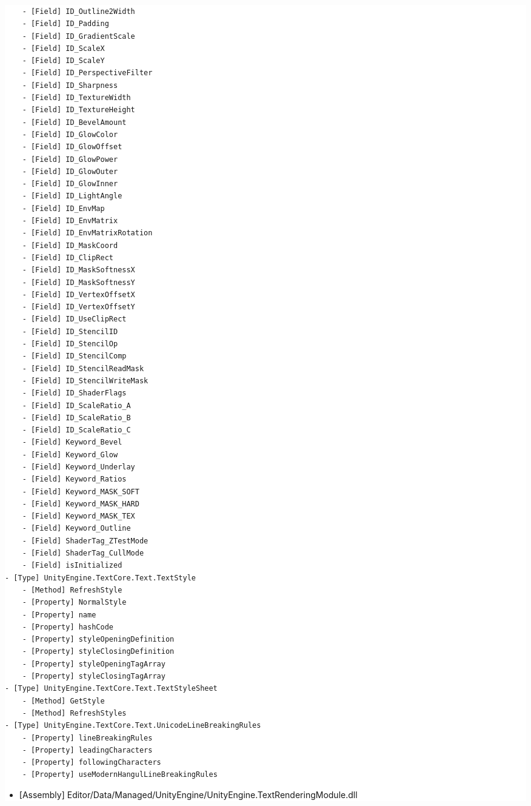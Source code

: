         - [Field] ID_Outline2Width
        - [Field] ID_Padding
        - [Field] ID_GradientScale
        - [Field] ID_ScaleX
        - [Field] ID_ScaleY
        - [Field] ID_PerspectiveFilter
        - [Field] ID_Sharpness
        - [Field] ID_TextureWidth
        - [Field] ID_TextureHeight
        - [Field] ID_BevelAmount
        - [Field] ID_GlowColor
        - [Field] ID_GlowOffset
        - [Field] ID_GlowPower
        - [Field] ID_GlowOuter
        - [Field] ID_GlowInner
        - [Field] ID_LightAngle
        - [Field] ID_EnvMap
        - [Field] ID_EnvMatrix
        - [Field] ID_EnvMatrixRotation
        - [Field] ID_MaskCoord
        - [Field] ID_ClipRect
        - [Field] ID_MaskSoftnessX
        - [Field] ID_MaskSoftnessY
        - [Field] ID_VertexOffsetX
        - [Field] ID_VertexOffsetY
        - [Field] ID_UseClipRect
        - [Field] ID_StencilID
        - [Field] ID_StencilOp
        - [Field] ID_StencilComp
        - [Field] ID_StencilReadMask
        - [Field] ID_StencilWriteMask
        - [Field] ID_ShaderFlags
        - [Field] ID_ScaleRatio_A
        - [Field] ID_ScaleRatio_B
        - [Field] ID_ScaleRatio_C
        - [Field] Keyword_Bevel
        - [Field] Keyword_Glow
        - [Field] Keyword_Underlay
        - [Field] Keyword_Ratios
        - [Field] Keyword_MASK_SOFT
        - [Field] Keyword_MASK_HARD
        - [Field] Keyword_MASK_TEX
        - [Field] Keyword_Outline
        - [Field] ShaderTag_ZTestMode
        - [Field] ShaderTag_CullMode
        - [Field] isInitialized
    - [Type] UnityEngine.TextCore.Text.TextStyle
        - [Method] RefreshStyle
        - [Property] NormalStyle
        - [Property] name
        - [Property] hashCode
        - [Property] styleOpeningDefinition
        - [Property] styleClosingDefinition
        - [Property] styleOpeningTagArray
        - [Property] styleClosingTagArray
    - [Type] UnityEngine.TextCore.Text.TextStyleSheet
        - [Method] GetStyle
        - [Method] RefreshStyles
    - [Type] UnityEngine.TextCore.Text.UnicodeLineBreakingRules
        - [Property] lineBreakingRules
        - [Property] leadingCharacters
        - [Property] followingCharacters
        - [Property] useModernHangulLineBreakingRules
- [Assembly] Editor/Data/Managed/UnityEngine/UnityEngine.TextRenderingModule.dll